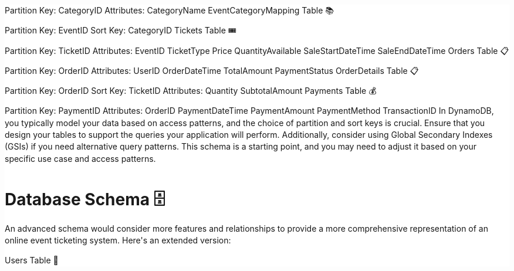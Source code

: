 Partition Key: CategoryID
Attributes:
CategoryName
EventCategoryMapping Table 📚

Partition Key: EventID
Sort Key: CategoryID
Tickets Table 🎟️

Partition Key: TicketID
Attributes:
EventID
TicketType
Price
QuantityAvailable
SaleStartDateTime
SaleEndDateTime
Orders Table 📋

Partition Key: OrderID
Attributes:
UserID
OrderDateTime
TotalAmount
PaymentStatus
OrderDetails Table 📋

Partition Key: OrderID
Sort Key: TicketID
Attributes:
Quantity
SubtotalAmount
Payments Table 💰

Partition Key: PaymentID
Attributes:
OrderID
PaymentDateTime
PaymentAmount
PaymentMethod
TransactionID
In DynamoDB, you typically model your data based on access patterns, and the choice of partition and sort keys is crucial. Ensure that you design your tables to support the queries your application will perform. Additionally, consider using Global Secondary Indexes (GSIs) if you need alternative query patterns. This schema is a starting point, and you may need to adjust it based on your specific use case and access patterns.

# Database Schema 🗄️

 An advanced schema would consider more features and relationships to provide a more comprehensive representation of an online event ticketing system. Here's an extended version:

Users Table 👥
